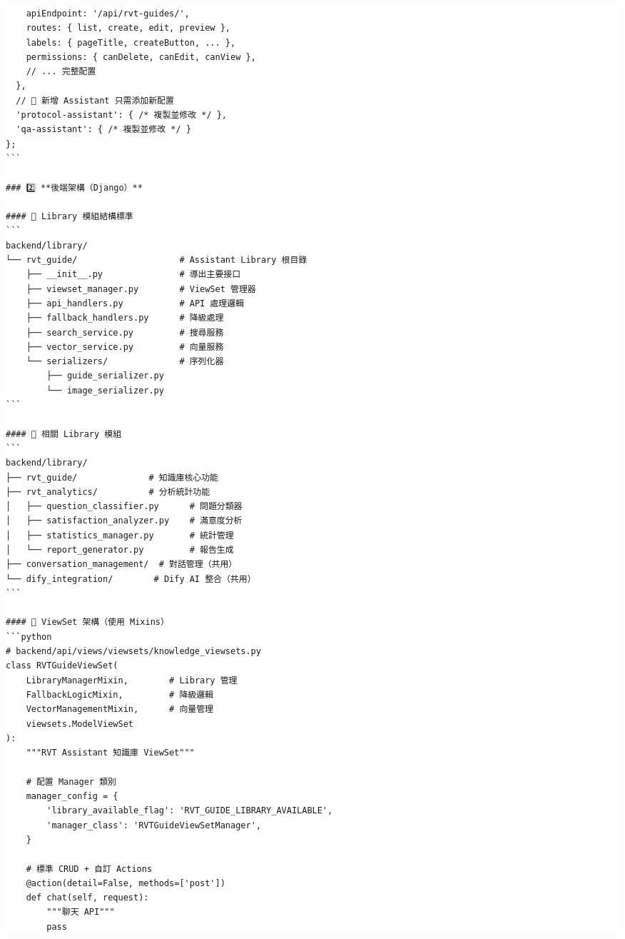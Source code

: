 `````chatmode
    apiEndpoint: '/api/rvt-guides/',
    routes: { list, create, edit, preview },
    labels: { pageTitle, createButton, ... },
    permissions: { canDelete, canEdit, canView },
    // ... 完整配置
  },
  // 🚀 新增 Assistant 只需添加新配置
  'protocol-assistant': { /* 複製並修改 */ },
  'qa-assistant': { /* 複製並修改 */ }
};
```

### 2️⃣ **後端架構（Django）**

#### 📁 Library 模組結構標準
```
backend/library/
└── rvt_guide/                    # Assistant Library 根目錄
    ├── __init__.py               # 導出主要接口
    ├── viewset_manager.py        # ViewSet 管理器
    ├── api_handlers.py           # API 處理邏輯
    ├── fallback_handlers.py      # 降級處理
    ├── search_service.py         # 搜尋服務
    ├── vector_service.py         # 向量服務
    └── serializers/              # 序列化器
        ├── guide_serializer.py
        └── image_serializer.py
```

#### 📁 相關 Library 模組
```
backend/library/
├── rvt_guide/              # 知識庫核心功能
├── rvt_analytics/          # 分析統計功能
│   ├── question_classifier.py      # 問題分類器
│   ├── satisfaction_analyzer.py    # 滿意度分析
│   ├── statistics_manager.py       # 統計管理
│   └── report_generator.py         # 報告生成
├── conversation_management/  # 對話管理（共用）
└── dify_integration/        # Dify AI 整合（共用）
```

#### 🔧 ViewSet 架構（使用 Mixins）
```python
# backend/api/views/viewsets/knowledge_viewsets.py
class RVTGuideViewSet(
    LibraryManagerMixin,        # Library 管理
    FallbackLogicMixin,         # 降級邏輯
    VectorManagementMixin,      # 向量管理
    viewsets.ModelViewSet
):
    """RVT Assistant 知識庫 ViewSet"""
    
    # 配置 Manager 類別
    manager_config = {
        'library_available_flag': 'RVT_GUIDE_LIBRARY_AVAILABLE',
        'manager_class': 'RVTGuideViewSetManager',
    }
    
    # 標準 CRUD + 自訂 Actions
    @action(detail=False, methods=['post'])
    def chat(self, request):
        """聊天 API"""
        pass
`````